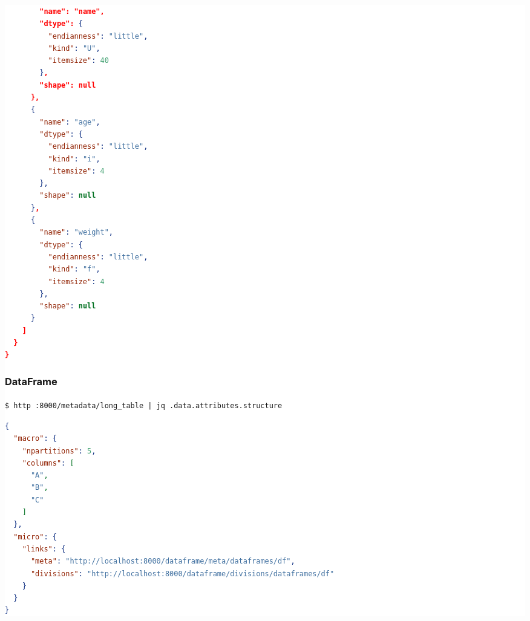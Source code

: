 ```json
        "name": "name",
        "dtype": {
          "endianness": "little",
          "kind": "U",
          "itemsize": 40
        },
        "shape": null
      },
      {
        "name": "age",
        "dtype": {
          "endianness": "little",
          "kind": "i",
          "itemsize": 4
        },
        "shape": null
      },
      {
        "name": "weight",
        "dtype": {
          "endianness": "little",
          "kind": "f",
          "itemsize": 4
        },
        "shape": null
      }
    ]
  }
}
```

### DataFrame

```
$ http :8000/metadata/long_table | jq .data.attributes.structure
```

```json
{
  "macro": {
    "npartitions": 5,
    "columns": [
      "A",
      "B",
      "C"
    ]
  },
  "micro": {
    "links": {
      "meta": "http://localhost:8000/dataframe/meta/dataframes/df",
      "divisions": "http://localhost:8000/dataframe/divisions/dataframes/df"
    }
  }
}
```
